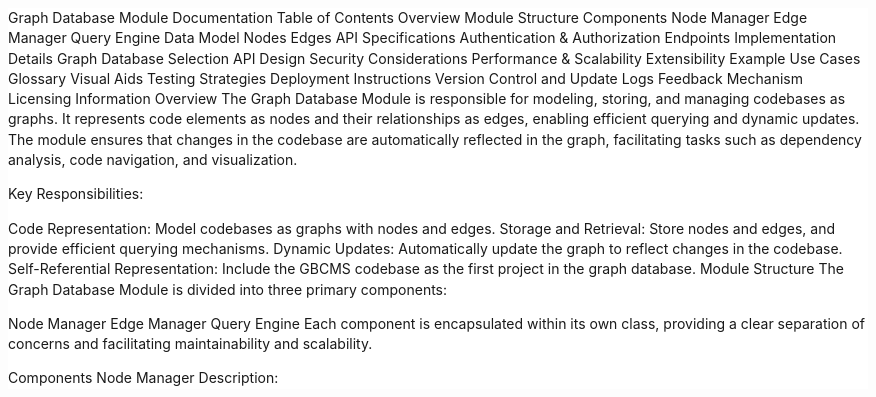 Graph Database Module Documentation
Table of Contents
Overview
Module Structure
Components
Node Manager
Edge Manager
Query Engine
Data Model
Nodes
Edges
API Specifications
Authentication & Authorization
Endpoints
Implementation Details
Graph Database Selection
API Design
Security Considerations
Performance & Scalability
Extensibility
Example Use Cases
Glossary
Visual Aids
Testing Strategies
Deployment Instructions
Version Control and Update Logs
Feedback Mechanism
Licensing Information
Overview
The Graph Database Module is responsible for modeling, storing, and managing codebases as graphs. It represents code elements as nodes and their relationships as edges, enabling efficient querying and dynamic updates. The module ensures that changes in the codebase are automatically reflected in the graph, facilitating tasks such as dependency analysis, code navigation, and visualization.

Key Responsibilities:

Code Representation: Model codebases as graphs with nodes and edges.
Storage and Retrieval: Store nodes and edges, and provide efficient querying mechanisms.
Dynamic Updates: Automatically update the graph to reflect changes in the codebase.
Self-Referential Representation: Include the GBCMS codebase as the first project in the graph database.
Module Structure
The Graph Database Module is divided into three primary components:

Node Manager
Edge Manager
Query Engine
Each component is encapsulated within its own class, providing a clear separation of concerns and facilitating maintainability and scalability.

Components
Node Manager
Description:
